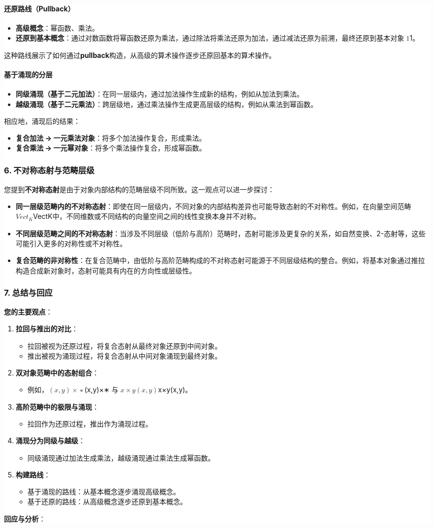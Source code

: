 #### 还原路线（Pullback）

* **高级概念**：幂函数、乘法。
* **还原到基本概念**：通过对数函数将幂函数还原为乘法，通过除法将乘法还原为加法，通过减法还原为前溯，最终还原到基本对象 <math><semantics><mrow><mn>1</mn></mrow><annotation>1</annotation></semantics></math>1。

这种路线展示了如何通过**pullback**构造，从高级的算术操作逐步还原回基本的算术操作。

#### 基于涌现的分层

* **同级涌现（基于二元加法）**：在同一层级内，通过加法操作生成新的结构，例如从加法到乘法。
* **越级涌现（基于二元乘法）**：跨层级地，通过乘法操作生成更高层级的结构，例如从乘法到幂函数。

相应地，涌现后的结果：

* **复合加法 → 一元乘法对象**：将多个加法操作复合，形成乘法。
* **复合乘法 → 一元幂对象**：将多个乘法操作复合，形成幂函数。

### 6\. 不对称态射与范畴层级

您提到**不对称态射**是由于对象内部结构的范畴层级不同所致。这一观点可以进一步探讨：

* **同一层级范畴内的不对称态射**：即使在同一层级内，不同对象的内部结构差异也可能导致态射的不对称性。例如，在向量空间范畴 <math><semantics><mrow><msub><mrow><mi>V</mi><mi>e</mi><mi>c</mi><mi>t</mi></mrow><mi>K</mi></msub></mrow><annotation>\\mathbf{Vect}\_K</annotation></semantics></math>VectK​ 中，不同维数或不同结构的向量空间之间的线性变换本身并不对称。

* **不同层级范畴之间的不对称态射**：当涉及不同层级（低阶与高阶）范畴时，态射可能涉及更复杂的关系，如自然变换、2-态射等，这些可能引入更多的对称性或不对称性。

* **复合范畴的非对称性**：在复合范畴中，由低阶与高阶范畴构成的不对称态射可能源于不同层级结构的整合。例如，将基本对象通过推拉构造合成新对象时，态射可能具有内在的方向性或层级性。

### 7\. 总结与回应

**您的主要观点**：

1. **拉回与推出的对比**：

   * 拉回被视为还原过程，将复合态射从最终对象还原到中间对象。
   * 推出被视为涌现过程，将复合态射从中间对象涌现到最终对象。

2. **双对象范畴中的态射组合**：

   * 例如，<math><semantics><mrow><mo>(</mo><mi>x</mi><mo>,</mo><mi>y</mi><mo>)</mo><mo>×</mo><mo>∗</mo></mrow><annotation>(x, y) \\times \*</annotation></semantics></math>(x,y)×∗ 与 <math><semantics><mrow><mi>x</mi><mo>×</mo><mi>y</mi><mo>(</mo><mi>x</mi><mo>,</mo><mi>y</mi><mo>)</mo></mrow><annotation>x \\times y (x, y)</annotation></semantics></math>x×y(x,y)。

3. **高阶范畴中的极限与涌现**：

   * 拉回作为还原过程，推出作为涌现过程。

4. **涌现分为同级与越级**：

   * 同级涌现通过加法生成乘法，越级涌现通过乘法生成幂函数。

5. **构建路线**：

   * 基于涌现的路线：从基本概念逐步涌现高级概念。
   * 基于还原的路线：从高级概念逐步还原到基本概念。

**回应与分析**：
